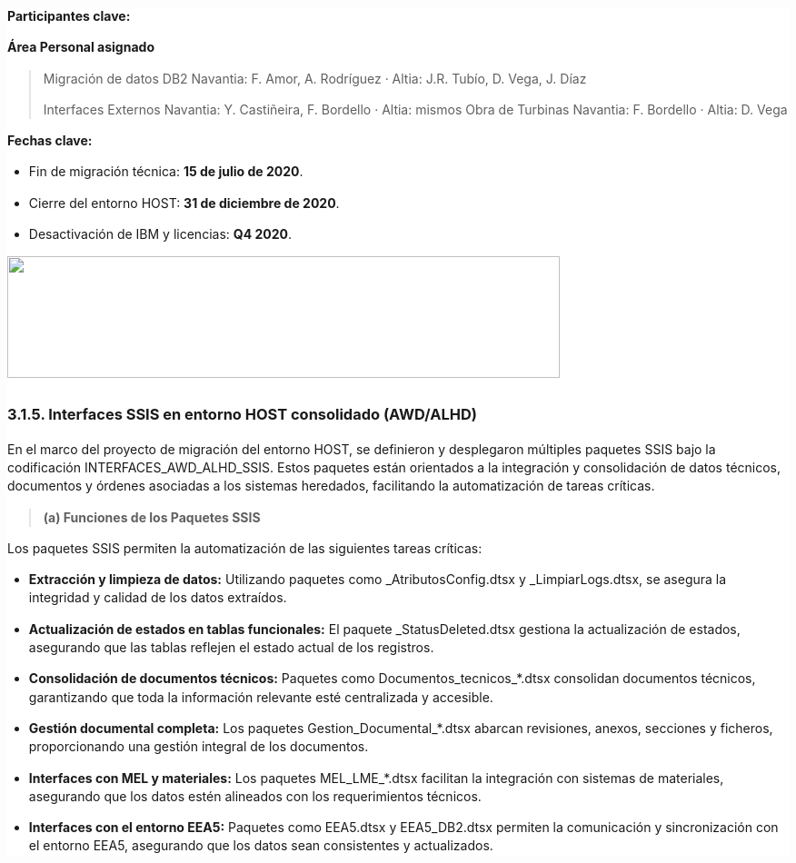 **Participantes clave:**

**Área Personal asignado**

> Migración de datos DB2 Navantia: F. Amor, A. Rodríguez · Altia: J.R.
> Tubío, D. Vega, J. Díaz
>
> Interfaces Externos Navantia: Y. Castiñeira, F. Bordello · Altia:
> mismos Obra de Turbinas Navantia: F. Bordello · Altia: D. Vega

**Fechas clave:**

- Fin de migración técnica: **15 de julio de 2020**.

- Cierre del entorno HOST: **31 de diciembre de 2020**.

- Desactivación de IBM y licencias: **Q4 2020**.

<img src="media/image3.jpg" style="width:6.33819in;height:1.39583in" />

### 3.1.5. Interfaces SSIS en entorno HOST consolidado (AWD/ALHD)

En el marco del proyecto de migración del entorno HOST, se definieron y
desplegaron múltiples paquetes SSIS bajo la codificación
INTERFACES_AWD_ALHD_SSIS. Estos paquetes están orientados a la
integración y consolidación de datos técnicos, documentos y órdenes
asociadas a los sistemas heredados, facilitando la automatización de
tareas críticas.

> **(a) Funciones de los Paquetes SSIS**

Los paquetes SSIS permiten la automatización de las siguientes tareas
críticas:

- **Extracción y limpieza de datos:** Utilizando paquetes como
  \_AtributosConfig.dtsx y \_LimpiarLogs.dtsx, se asegura la integridad
  y calidad de los datos extraídos.

- **Actualización de estados en tablas funcionales:** El paquete
  \_StatusDeleted.dtsx gestiona la actualización de estados, asegurando
  que las tablas reflejen el estado actual de los registros.

- **Consolidación de documentos técnicos:** Paquetes como
  Documentos_tecnicos\_\*.dtsx consolidan documentos técnicos,
  garantizando que toda la información relevante esté centralizada y
  accesible.

- **Gestión documental completa:** Los paquetes
  Gestion_Documental\_\*.dtsx abarcan revisiones, anexos, secciones y
  ficheros, proporcionando una gestión integral de los documentos.

- **Interfaces con MEL y materiales:** Los paquetes MEL_LME\_\*.dtsx
  facilitan la integración con sistemas de materiales, asegurando que
  los datos estén alineados con los requerimientos técnicos.

- **Interfaces con el entorno EEA5:** Paquetes como EEA5.dtsx y
  EEA5_DB2.dtsx permiten la comunicación y sincronización con el entorno
  EEA5, asegurando que los datos sean consistentes y actualizados.
